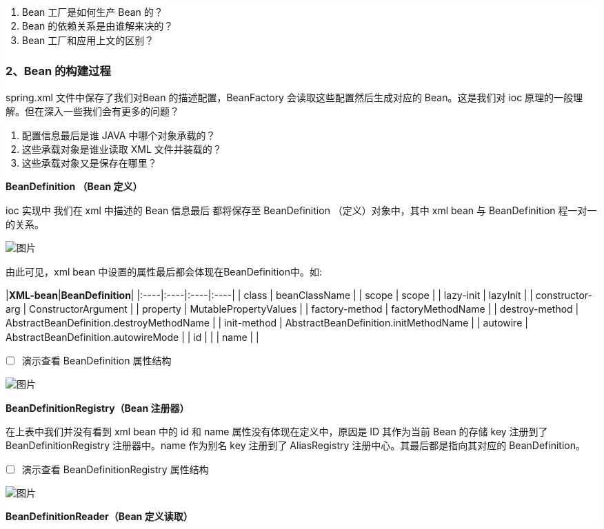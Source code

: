 1. Bean 工厂是如何生产 Bean 的？
2. Bean 的依赖关系是由谁解来决的？
3. Bean 工厂和应用上文的区别？
### 2、Bean 的构建过程

spring.xml  文件中保存了我们对Bean 的描述配置，BeanFactory 会读取这些配置然后生成对应的 Bean。这是我们对 ioc 原理的一般理解。但在深入一些我们会有更多的问题？

1. 配置信息最后是谁 JAVA 中哪个对象承载的？
2. 这些承载对象是谁业读取 XML 文件并装载的？
3. 这些承载对象又是保存在哪里？

**BeanDefinition （Bean 定义）**

ioc 实现中 我们在 xml 中描述的 Bean 信息最后 都将保存至 BeanDefinition （定义）对象中，其中 xml bean 与 BeanDefinition 程一对一的关系。

![图片](https://uploader.shimo.im/f/jL2zV6ebLVBHT7cq.png!thumbnail?fileGuid=jdx8qrHHHRrPwDdG)

由此可见，xml  bean 中设置的属性最后都会体现在BeanDefinition中。如:

|**XML-bean**|**BeanDefinition**|
|:----|:----|:----|:----|
|  class   | beanClassName   |
| scope   | scope   |
| lazy-init | lazyInit   |
| constructor-arg   | ConstructorArgument   |
| property   | MutablePropertyValues   |
| factory-method   | factoryMethodName   |
| destroy-method   | AbstractBeanDefinition.destroyMethodName   |
| init-method   | AbstractBeanDefinition.initMethodName   |
| autowire   | AbstractBeanDefinition.autowireMode   |
| id   |    |
| name   |    |

- [ ] 演示查看 BeanDefinition 属性结构

![图片](https://uploader.shimo.im/f/7ubFCmJHhvj8KKJD.png!thumbnail?fileGuid=jdx8qrHHHRrPwDdG)

**BeanDefinitionRegistry（Bean 注册器）**

在上表中我们并没有看到 xml bean 中的 id  和 name 属性没有体现在定义中，原因是 ID 其作为当前 Bean 的存储 key 注册到了 BeanDefinitionRegistry 注册器中。name 作为别名 key 注册到了 AliasRegistry 注册中心。其最后都是指向其对应的 BeanDefinition。

- [ ] 演示查看 BeanDefinitionRegistry 属性结构

![图片](https://uploader.shimo.im/f/D0IsoOtx6dzdeDTq.png!thumbnail?fileGuid=jdx8qrHHHRrPwDdG)

**BeanDefinitionReader（Bean 定义读取）**
